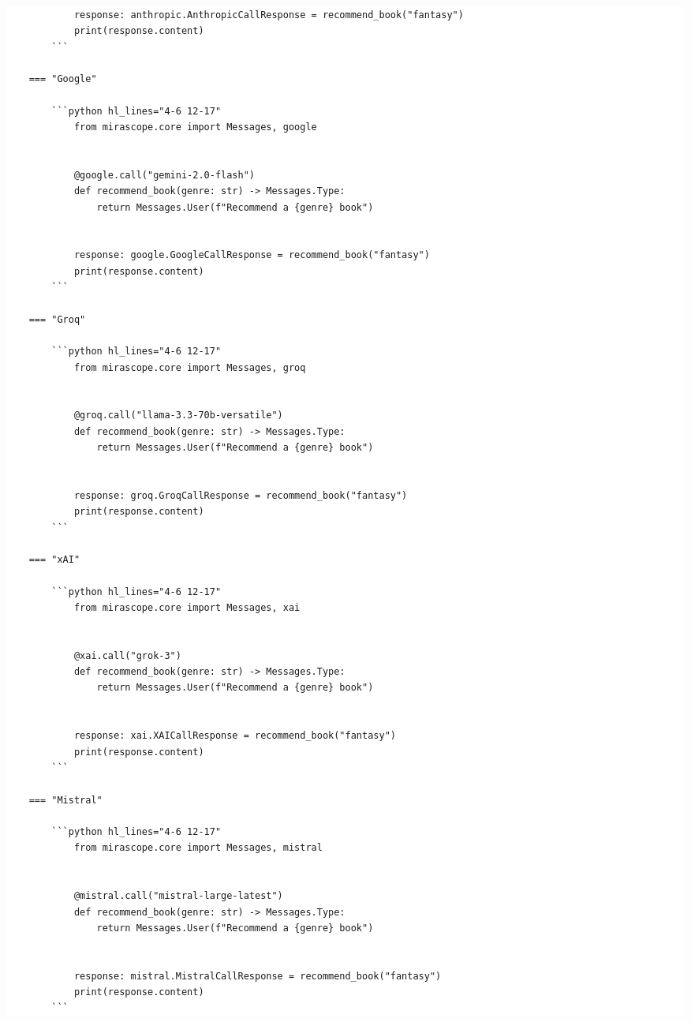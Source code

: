 
                response: anthropic.AnthropicCallResponse = recommend_book("fantasy")
                print(response.content)
            ```

        === "Google"

            ```python hl_lines="4-6 12-17"
                from mirascope.core import Messages, google


                @google.call("gemini-2.0-flash")
                def recommend_book(genre: str) -> Messages.Type:
                    return Messages.User(f"Recommend a {genre} book")


                response: google.GoogleCallResponse = recommend_book("fantasy")
                print(response.content)
            ```

        === "Groq"

            ```python hl_lines="4-6 12-17"
                from mirascope.core import Messages, groq


                @groq.call("llama-3.3-70b-versatile")
                def recommend_book(genre: str) -> Messages.Type:
                    return Messages.User(f"Recommend a {genre} book")


                response: groq.GroqCallResponse = recommend_book("fantasy")
                print(response.content)
            ```

        === "xAI"

            ```python hl_lines="4-6 12-17"
                from mirascope.core import Messages, xai


                @xai.call("grok-3")
                def recommend_book(genre: str) -> Messages.Type:
                    return Messages.User(f"Recommend a {genre} book")


                response: xai.XAICallResponse = recommend_book("fantasy")
                print(response.content)
            ```

        === "Mistral"

            ```python hl_lines="4-6 12-17"
                from mirascope.core import Messages, mistral


                @mistral.call("mistral-large-latest")
                def recommend_book(genre: str) -> Messages.Type:
                    return Messages.User(f"Recommend a {genre} book")


                response: mistral.MistralCallResponse = recommend_book("fantasy")
                print(response.content)
            ```
